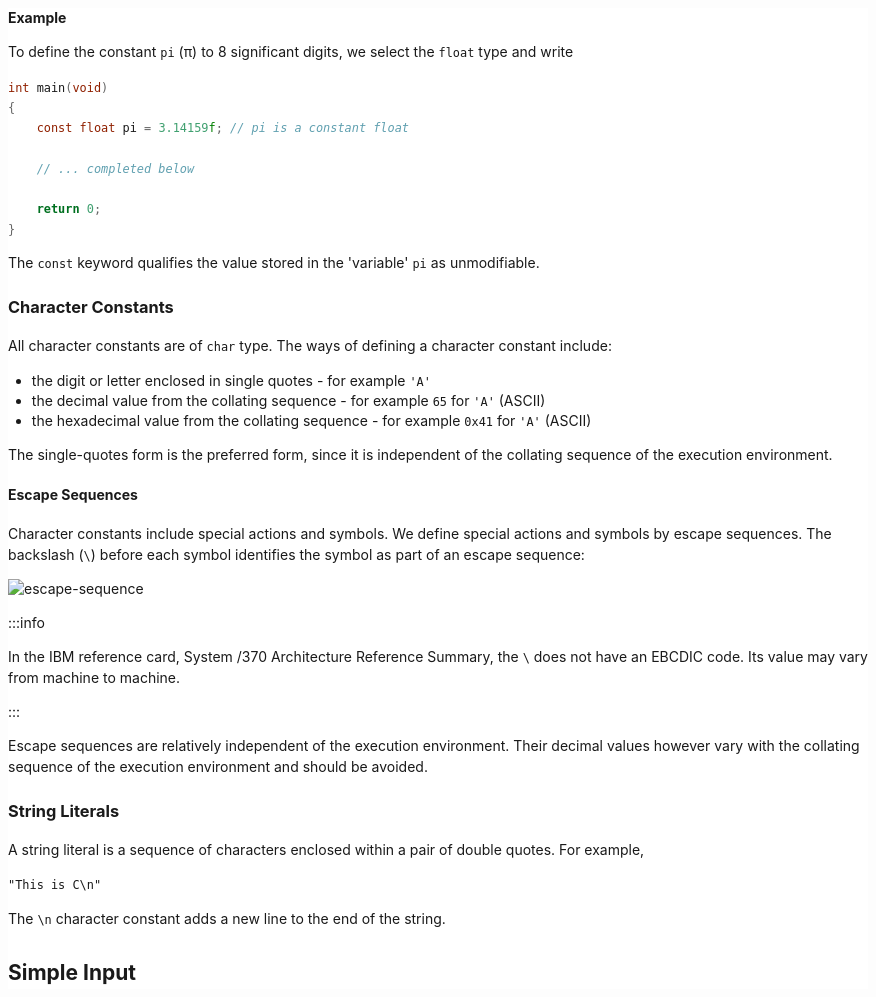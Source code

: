 **Example**

To define the constant `pi` \(π\) to 8 significant digits, we select the `float` type and write

```c
int main(void)
{
    const float pi = 3.14159f; // pi is a constant float 

    // ... completed below

    return 0;
}
```

The `const` keyword qualifies the value stored in the 'variable' `pi` as unmodifiable.

### Character Constants

All character constants are of `char` type.  The ways of defining a character constant include:

* the digit or letter enclosed in single quotes - for example `'A'`
* the decimal value from the collating sequence - for example `65` for `'A'` \(ASCII\)
* the hexadecimal value from the collating sequence - for example `0x41` for `'A'` \(ASCII\)

The single-quotes form is the preferred form, since it is independent of the collating sequence of the execution environment.

#### Escape Sequences

Character constants include special actions and symbols.  We define special actions and symbols by escape sequences.  The backslash \(` \ `) before each symbol identifies the symbol as part of an escape sequence:

![escape-sequence](/img/image26.png)

:::info

In the IBM reference card, System /370 Architecture Reference Summary, the ` \ ` does not have an EBCDIC code.  Its value may vary from machine to machine.

:::

Escape sequences are relatively independent of the execution environment.  Their decimal values however vary with the collating sequence of the execution environment and should be avoided. 

### String Literals

A string literal is a sequence of characters enclosed within a pair of double quotes.  For example,

```text
"This is C\n"
```

The `\n` character constant adds a new line to the end of the string.

## Simple Input
